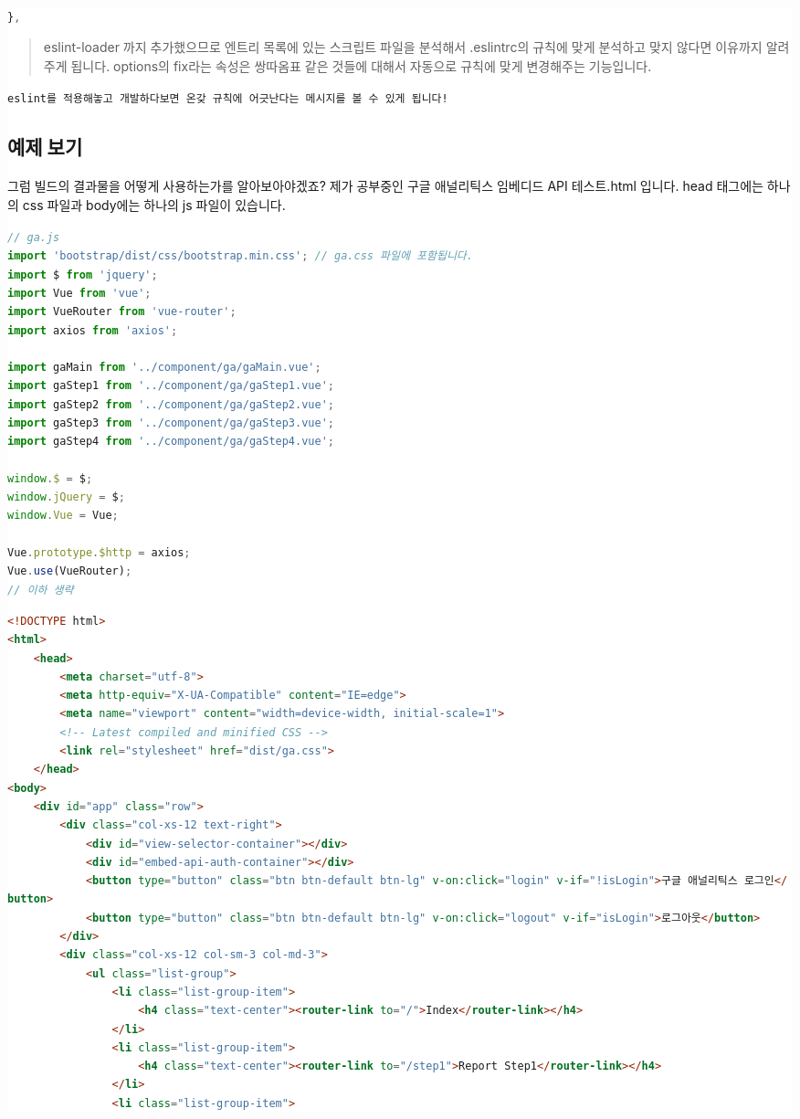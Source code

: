 ```javascript
},
```

> eslint-loader 까지 추가했으므로 엔트리 목록에 있는 스크립트 파일을 분석해서 .eslintrc의 규칙에 맞게 분석하고 맞지 않다면 이유까지 알려주게 됩니다. options의 fix라는 속성은 쌍따옴표 같은 것들에 대해서 자동으로 규칙에 맞게 변경해주는 기능입니다.  

`eslint를 적용해놓고 개발하다보면 온갖 규칙에 어긋난다는 메시지를 볼 수 있게 됩니다!`

## 예제 보기  
그럼 빌드의 결과물을 어떻게 사용하는가를 알아보아야겠죠? 제가 공부중인 구글 애널리틱스 임베디드 API 테스트.html 입니다. head 태그에는 하나의 css 파일과 body에는 하나의 js 파일이 있습니다.

```javascript
// ga.js
import 'bootstrap/dist/css/bootstrap.min.css'; // ga.css 파일에 포함됩니다.
import $ from 'jquery';
import Vue from 'vue';
import VueRouter from 'vue-router';
import axios from 'axios';

import gaMain from '../component/ga/gaMain.vue';
import gaStep1 from '../component/ga/gaStep1.vue';
import gaStep2 from '../component/ga/gaStep2.vue';
import gaStep3 from '../component/ga/gaStep3.vue';
import gaStep4 from '../component/ga/gaStep4.vue';

window.$ = $;
window.jQuery = $;
window.Vue = Vue;

Vue.prototype.$http = axios;
Vue.use(VueRouter);
// 이하 생략
```

```html
<!DOCTYPE html>
<html>
	<head>
		<meta charset="utf-8">
		<meta http-equiv="X-UA-Compatible" content="IE=edge">
		<meta name="viewport" content="width=device-width, initial-scale=1">
		<!-- Latest compiled and minified CSS -->
		<link rel="stylesheet" href="dist/ga.css">
	</head>
<body>
	<div id="app" class="row">
		<div class="col-xs-12 text-right">
			<div id="view-selector-container"></div>
			<div id="embed-api-auth-container"></div>
			<button type="button" class="btn btn-default btn-lg" v-on:click="login" v-if="!isLogin">구글 애널리틱스 로그인</button>
			<button type="button" class="btn btn-default btn-lg" v-on:click="logout" v-if="isLogin">로그아웃</button>
		</div>
		<div class="col-xs-12 col-sm-3 col-md-3">
			<ul class="list-group">
				<li class="list-group-item">
					<h4 class="text-center"><router-link to="/">Index</router-link></h4>
				</li>
				<li class="list-group-item">
					<h4 class="text-center"><router-link to="/step1">Report Step1</router-link></h4>
				</li>
				<li class="list-group-item">
```